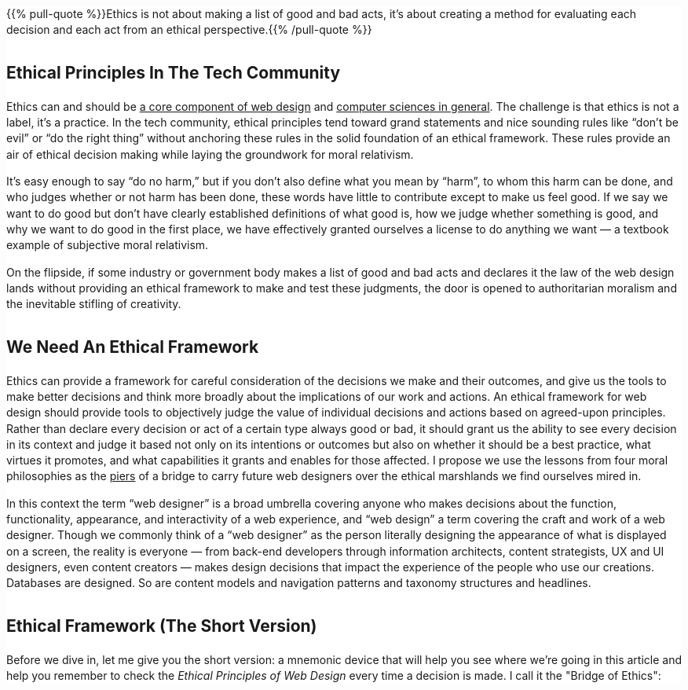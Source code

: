 {{% pull-quote %}}Ethics is not about making a list of good and bad acts, it’s about creating a method for evaluating each decision and each act from an ethical perspective.{{% /pull-quote %}}

## Ethical Principles In The Tech Community

Ethics can and should be [a core component of web design](https://medium.com/@monteiro/designs-lost-generation-ac7289549017) and [computer sciences in general](https://www.nytimes.com/2018/02/12/business/computer-science-ethics-courses.html). The challenge is that ethics is not a label, it’s a practice. In the tech community, ethical principles tend toward grand statements and nice sounding rules like “don’t be evil” or “do the right thing” without anchoring these rules in the solid foundation of an ethical framework. These rules provide an air of ethical decision making while laying the groundwork for moral relativism.

It’s easy enough to say “do no harm,” but if you don’t also define what you mean by “harm”, to whom this harm can be done, and who judges whether or not harm has been done, these words have little to contribute except to make us feel good. If we say we want to do good but don’t have clearly established definitions of what good is, how we judge whether something is good, and why we want to do good in the first place, we have effectively granted ourselves a license to do anything we want &mdash; a textbook example of subjective moral relativism.

On the flipside, if some industry or government body makes a list of good and bad acts and declares it the law of the web design lands without providing an ethical framework to make and test these judgments, the door is opened to authoritarian moralism and the inevitable stifling of creativity.

## We Need An Ethical Framework

<p class="c-pre-sidenote--left">Ethics can provide a framework for careful consideration of the decisions we make and their outcomes, and give us the tools to make better decisions and think more broadly about the implications of our work and actions. An ethical framework for web design should provide tools to objectively judge the value of individual decisions and actions based on agreed-upon principles. Rather than declare every decision or act of a certain type always good or bad, it should grant us the ability to see every decision in its context and judge it based not only on its intentions or outcomes but also on whether it should be a best practice, what virtues it promotes, and what capabilities it grants and enables for those affected.
I propose we use the lessons from four moral philosophies as the <a href="https://en.wikipedia.org/wiki/Pier_(architecture)#Bridge_piers">piers</a> of a bridge to carry future web designers over the ethical marshlands we find ourselves mired in.</p>

<p class="c-sidenote c-sidenote--right">In this context the term “web designer” is a broad umbrella covering anyone who makes decisions about the function, functionality, appearance, and interactivity of a web experience, and “web design” a term covering the craft and work of a web designer. Though we commonly think of a “web designer” as the person literally designing the appearance of what is displayed on a screen, the reality is everyone &mdash; from back-end developers through information architects, content strategists, UX and UI designers, even content creators &mdash; makes design decisions that impact the experience of the people who use our creations. Databases are designed. So are content models and navigation patterns and taxonomy structures and headlines.</p>

## Ethical Framework (The Short Version)

Before we dive in, let me give you the short version: a mnemonic device that will help you see where we’re going in this article and help you remember to check the *Ethical Principles of Web Design* every time a decision is made. I call it the "Bridge of Ethics":

